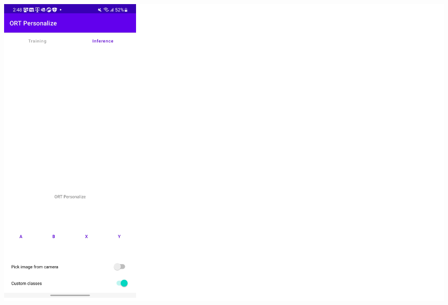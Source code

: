    <img src="readme-images/on-device-training-application-landing-page.jpg"  width="30%" height="30%">
